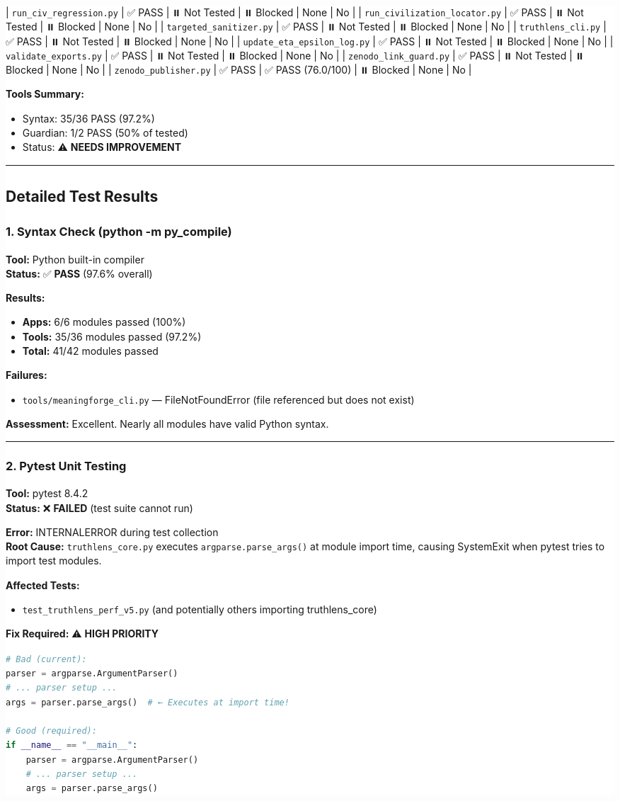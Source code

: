 | `run_civ_regression.py` | ✅ PASS | ⏸️ Not Tested | ⏸️ Blocked | None | No |
| `run_civilization_locator.py` | ✅ PASS | ⏸️ Not Tested | ⏸️ Blocked | None | No |
| `targeted_sanitizer.py` | ✅ PASS | ⏸️ Not Tested | ⏸️ Blocked | None | No |
| `truthlens_cli.py` | ✅ PASS | ⏸️ Not Tested | ⏸️ Blocked | None | No |
| `update_eta_epsilon_log.py` | ✅ PASS | ⏸️ Not Tested | ⏸️ Blocked | None | No |
| `validate_exports.py` | ✅ PASS | ⏸️ Not Tested | ⏸️ Blocked | None | No |
| `zenodo_link_guard.py` | ✅ PASS | ⏸️ Not Tested | ⏸️ Blocked | None | No |
| `zenodo_publisher.py` | ✅ PASS | ✅ PASS (76.0/100) | ⏸️ Blocked | None | No |

**Tools Summary:**
- Syntax: 35/36 PASS (97.2%)
- Guardian: 1/2 PASS (50% of tested)
- Status: ⚠️ **NEEDS IMPROVEMENT**

---

## Detailed Test Results

### 1. Syntax Check (python -m py_compile)

**Tool:** Python built-in compiler  
**Status:** ✅ **PASS** (97.6% overall)

**Results:**
- **Apps:** 6/6 modules passed (100%)
- **Tools:** 35/36 modules passed (97.2%)
- **Total:** 41/42 modules passed

**Failures:**
- `tools/meaningforge_cli.py` — FileNotFoundError (file referenced but does not exist)

**Assessment:** Excellent. Nearly all modules have valid Python syntax.

---

### 2. Pytest Unit Testing

**Tool:** pytest 8.4.2  
**Status:** ❌ **FAILED** (test suite cannot run)

**Error:** INTERNALERROR during test collection  
**Root Cause:** `truthlens_core.py` executes `argparse.parse_args()` at module import time, causing SystemExit when pytest tries to import test modules.

**Affected Tests:**
- `test_truthlens_perf_v5.py` (and potentially others importing truthlens_core)

**Fix Required:** ⚠️ **HIGH PRIORITY**
```python
# Bad (current):
parser = argparse.ArgumentParser()
# ... parser setup ...
args = parser.parse_args()  # ← Executes at import time!

# Good (required):
if __name__ == "__main__":
    parser = argparse.ArgumentParser()
    # ... parser setup ...
    args = parser.parse_args()
```
